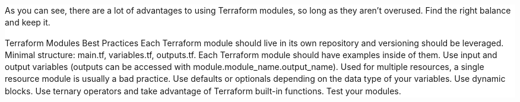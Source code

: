 As you can see, there are a lot of advantages to using Terraform modules, so long as they aren’t overused. Find the right balance and keep it. 

Terraform Modules Best Practices
Each Terraform module should live in its own repository and versioning should be leveraged.
Minimal structure: main.tf, variables.tf, outputs.tf.
Each Terraform module should have examples inside of them.
Use input and output variables (outputs can be accessed with module.module_name.output_name).
Used for multiple resources, a single resource module is usually a bad practice.
Use defaults or optionals depending on the data type of your variables.
Use dynamic blocks.
Use ternary operators and take advantage of Terraform built-in functions.
Test your modules.